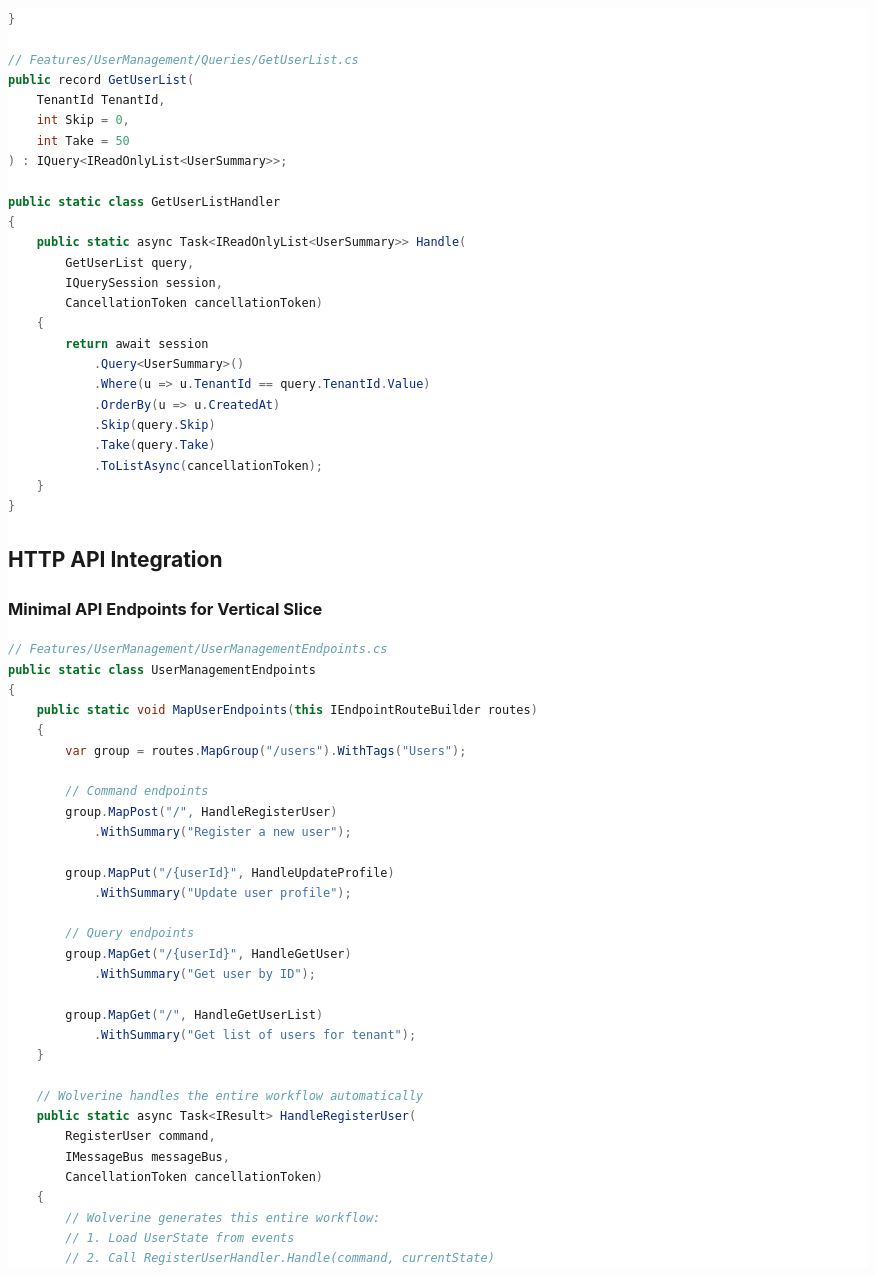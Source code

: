 ```csharp
}

// Features/UserManagement/Queries/GetUserList.cs  
public record GetUserList(
    TenantId TenantId,
    int Skip = 0,
    int Take = 50
) : IQuery<IReadOnlyList<UserSummary>>;

public static class GetUserListHandler
{
    public static async Task<IReadOnlyList<UserSummary>> Handle(
        GetUserList query,
        IQuerySession session,
        CancellationToken cancellationToken)
    {
        return await session
            .Query<UserSummary>()
            .Where(u => u.TenantId == query.TenantId.Value)
            .OrderBy(u => u.CreatedAt)
            .Skip(query.Skip)
            .Take(query.Take)
            .ToListAsync(cancellationToken);
    }
}
```

## HTTP API Integration

### Minimal API Endpoints for Vertical Slice
```csharp
// Features/UserManagement/UserManagementEndpoints.cs
public static class UserManagementEndpoints
{
    public static void MapUserEndpoints(this IEndpointRouteBuilder routes)
    {
        var group = routes.MapGroup("/users").WithTags("Users");

        // Command endpoints
        group.MapPost("/", HandleRegisterUser)
            .WithSummary("Register a new user");
            
        group.MapPut("/{userId}", HandleUpdateProfile)
            .WithSummary("Update user profile");

        // Query endpoints  
        group.MapGet("/{userId}", HandleGetUser)
            .WithSummary("Get user by ID");
            
        group.MapGet("/", HandleGetUserList)
            .WithSummary("Get list of users for tenant");
    }

    // Wolverine handles the entire workflow automatically
    public static async Task<IResult> HandleRegisterUser(
        RegisterUser command,
        IMessageBus messageBus,
        CancellationToken cancellationToken)
    {
        // Wolverine generates this entire workflow:
        // 1. Load UserState from events
        // 2. Call RegisterUserHandler.Handle(command, currentState)  
```